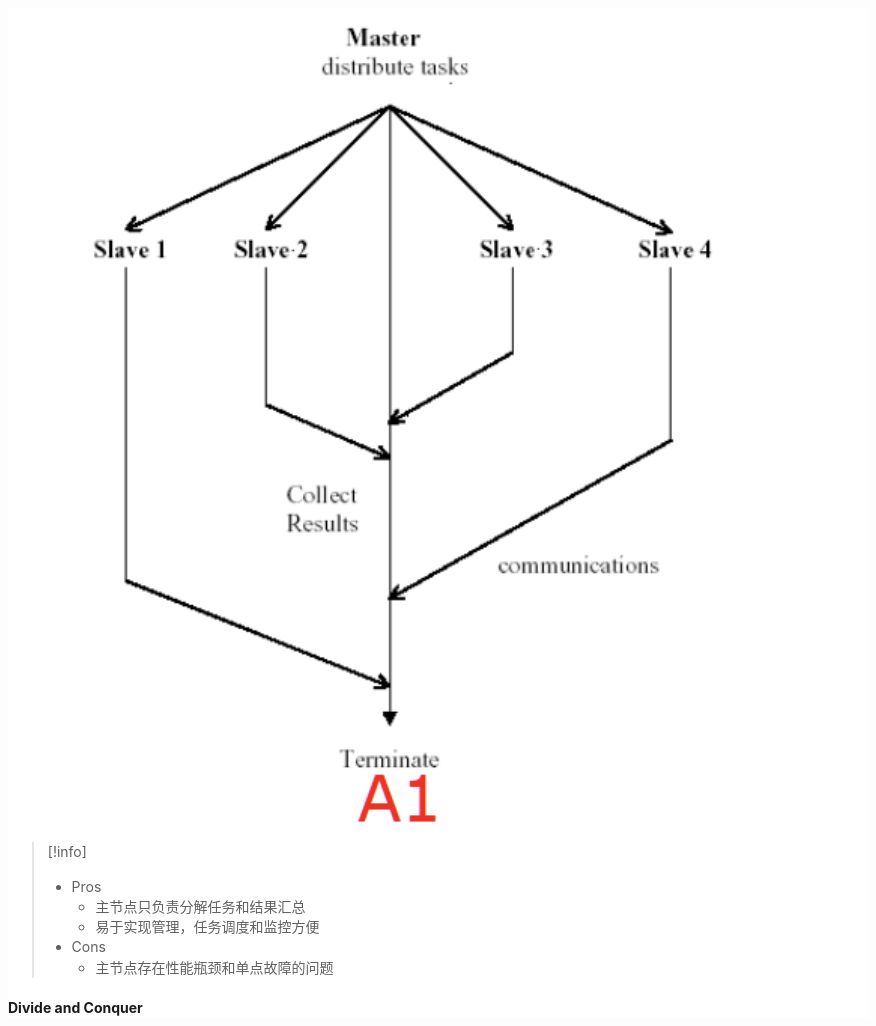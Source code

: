 ![master/slave](./images/masterslave.png)

> [!info] 
> - Pros
> 	- 主节点只负责分解任务和结果汇总
> 	- 易于实现管理，任务调度和监控方便
> - Cons
> 	- 主节点存在性能瓶颈和单点故障的问题

#### Divide and Conquer
